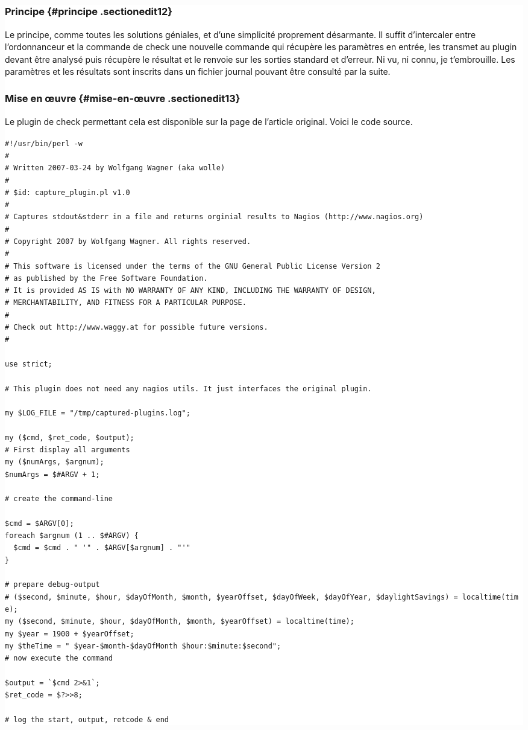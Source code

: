 ### Principe {#principe .sectionedit12}

Le principe, comme toutes les solutions géniales, et d’une simplicité
proprement désarmante. Il suffit d’intercaler entre l’ordonnanceur et la
commande de check une nouvelle commande qui récupère les paramètres en
entrée, les transmet au plugin devant être analysé puis récupère le
résultat et le renvoie sur les sorties standard et d’erreur. Ni vu, ni
connu, je t’embrouille. Les paramètres et les résultats sont inscrits
dans un fichier journal pouvant être consulté par la suite.

### Mise en œuvre {#mise-en-œuvre .sectionedit13}

Le plugin de check permettant cela est disponible sur la page de
l’article original. Voici le code source.

~~~~ {.code .perl}
#!/usr/bin/perl -w
#
# Written 2007-03-24 by Wolfgang Wagner (aka wolle)
#
# $id: capture_plugin.pl v1.0
#
# Captures stdout&stderr in a file and returns orginial results to Nagios (http://www.nagios.org)
#
# Copyright 2007 by Wolfgang Wagner. All rights reserved.
#
# This software is licensed under the terms of the GNU General Public License Version 2 
# as published by the Free Software Foundation.
# It is provided AS IS with NO WARRANTY OF ANY KIND, INCLUDING THE WARRANTY OF DESIGN, 
# MERCHANTABILITY, AND FITNESS FOR A PARTICULAR PURPOSE.
#
# Check out http://www.waggy.at for possible future versions.
#
 
use strict;
 
# This plugin does not need any nagios utils. It just interfaces the original plugin.
 
my $LOG_FILE = "/tmp/captured-plugins.log";
 
my ($cmd, $ret_code, $output);
# First display all arguments
my ($numArgs, $argnum);
$numArgs = $#ARGV + 1;
 
# create the command-line
 
$cmd = $ARGV[0];
foreach $argnum (1 .. $#ARGV) {
  $cmd = $cmd . " '" . $ARGV[$argnum] . "'"
}
 
# prepare debug-output
# ($second, $minute, $hour, $dayOfMonth, $month, $yearOffset, $dayOfWeek, $dayOfYear, $daylightSavings) = localtime(time);
my ($second, $minute, $hour, $dayOfMonth, $month, $yearOffset) = localtime(time);
my $year = 1900 + $yearOffset;
my $theTime = " $year-$month-$dayOfMonth $hour:$minute:$second";
# now execute the command
 
$output = `$cmd 2>&1`;
$ret_code = $?>>8;
 
# log the start, output, retcode & end
~~~~